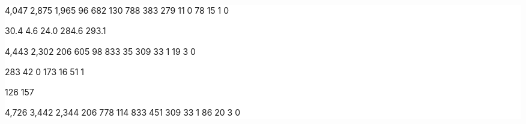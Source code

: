 4,047
2,875
1,965
96
682
130
788
383
279
11
0
78
15
1
0

30.4
4.6
24.0
284.6
293.1

4,443
2,302
206
605
98
833
35
309
33
1
19
3
0

283
42
0
173
16
51
1

126
157

4,726
3,442
2,344
206
778
114
833
451
309
33
1
86
20
3
0
